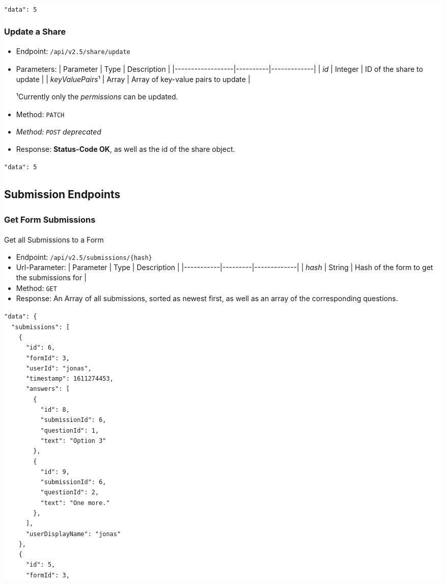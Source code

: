 ```
"data": 5
```

### Update a Share

-   Endpoint: `/api/v2.5/share/update`
-   Parameters:
    | Parameter | Type | Description |
    |------------------|----------|-------------|
    | _id_ | Integer | ID of the share to update |
    | *keyValuePairs*¹ | Array | Array of key-value pairs to update |

    ¹Currently only the _permissions_ can be updated.

-   Method: `PATCH`
-   _Method: `POST` deprecated_
-   Response: **Status-Code OK**, as well as the id of the share object.

```
"data": 5
```

## Submission Endpoints

### Get Form Submissions

Get all Submissions to a Form

-   Endpoint: `/api/v2.5/submissions/{hash}`
-   Url-Parameter:
    | Parameter | Type | Description |
    |-----------|---------|-------------|
    | _hash_ | String | Hash of the form to get the submissions for |
-   Method: `GET`
-   Response: An Array of all submissions, sorted as newest first, as well as an array of the corresponding questions.

```
"data": {
  "submissions": [
    {
      "id": 6,
      "formId": 3,
      "userId": "jonas",
      "timestamp": 1611274453,
      "answers": [
        {
          "id": 8,
          "submissionId": 6,
          "questionId": 1,
          "text": "Option 3"
        },
        {
          "id": 9,
          "submissionId": 6,
          "questionId": 2,
          "text": "One more."
        },
      ],
      "userDisplayName": "jonas"
    },
    {
      "id": 5,
      "formId": 3,
```